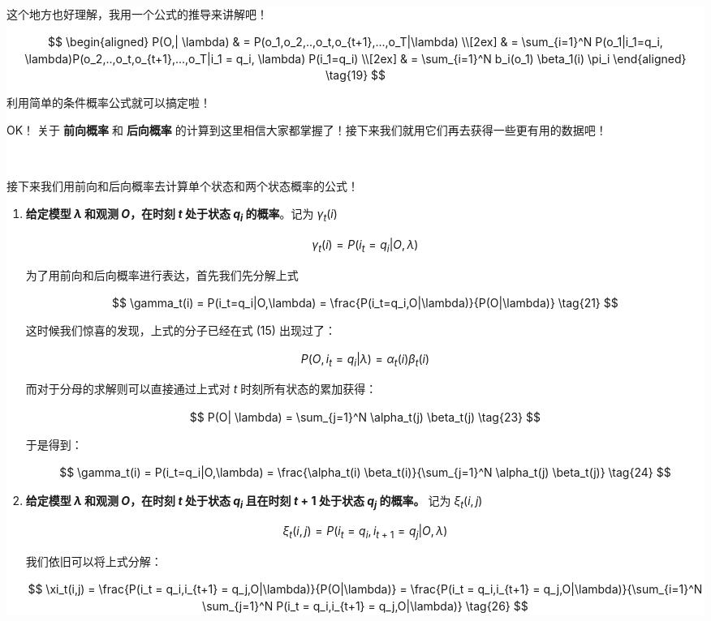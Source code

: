    这个地方也好理解，我用一个公式的推导来讲解吧！

   $$
    \begin{aligned}
        P(O,| \lambda) & = P(o_1,o_2,..,o_t,o_{t+1},...,o_T|\lambda) \\[2ex]
                       & = \sum_{i=1}^N P(o_1|i_1=q_i, \lambda)P(o_2,..,o_t,o_{t+1},...,o_T|i_1 = q_i, \lambda) P(i_1=q_i) \\[2ex]
                       & = \sum_{i=1}^N b_i(o_1) \beta_1(i) \pi_i
    \end{aligned} \tag{19}
   $$

   利用简单的条件概率公式就可以搞定啦！

OK！ 关于 **前向概率** 和 **后向概率** 的计算到这里相信大家都掌握了！接下来我们就用它们再去获得一些更有用的数据吧！

<br/>

接下来我们用前向和后向概率去计算单个状态和两个状态概率的公式！

1. **给定模型 $\lambda$ 和观测 $O$，在时刻 $t$ 处于状态 $q_i$ 的概率**。记为 $\gamma_t(i)$
   
   $$
   \gamma_t(i) = P(i_t=q_i|O,\lambda) \tag{20}
   $$

   为了用前向和后向概率进行表达，首先我们先分解上式

   $$
   \gamma_t(i) = P(i_t=q_i|O,\lambda) = \frac{P(i_t=q_i,O|\lambda)}{P(O|\lambda)} \tag{21}
   $$

   这时候我们惊喜的发现，上式的分子已经在式 $(15)$ 出现过了：

   $$
   P(O,i_t = q_i | \lambda) = \alpha_t(i) \beta_t(i) \tag{22}
   $$

   而对于分母的求解则可以直接通过上式对 $t$ 时刻所有状态的累加获得：

   $$
   P(O| \lambda) = \sum_{j=1}^N \alpha_t(j) \beta_t(j) \tag{23}
   $$

   于是得到： 

   $$
   \gamma_t(i) = P(i_t=q_i|O,\lambda) = \frac{\alpha_t(i) \beta_t(i)}{\sum_{j=1}^N \alpha_t(j) \beta_t(j)} \tag{24}
   $$

2. **给定模型 $\lambda$ 和观测 $O$，在时刻 $t$ 处于状态 $q_i$ 且在时刻 $t+1$ 处于状态 $q_j$ 的概率。** 记为 $\xi_t(i,j)$
   
   $$
    \xi_t(i,j) = P(i_t=q_i,i_{t+1}=q_j|O,\lambda) \tag{25}
   $$

   我们依旧可以将上式分解：

   $$
    \xi_t(i,j) = \frac{P(i_t = q_i,i_{t+1} = q_j,O|\lambda)}{P(O|\lambda)} = \frac{P(i_t = q_i,i_{t+1} = q_j,O|\lambda)}{\sum_{i=1}^N \sum_{j=1}^N P(i_t = q_i,i_{t+1} = q_j,O|\lambda)} \tag{26}
   $$
